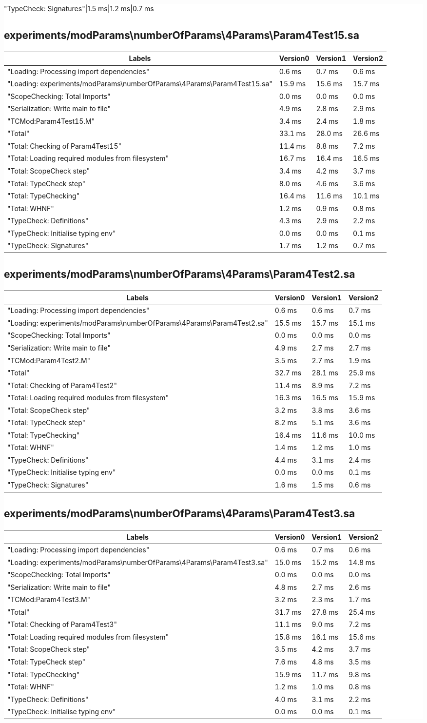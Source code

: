 "TypeCheck: Signatures"|1.5 ms|1.2 ms|0.7 ms

## experiments/modParams\numberOfParams\4Params\Param4Test15.sa

Labels|Version0|Version1|Version2
---|---|---|---
"Loading: Processing import dependencies"|0.6 ms|0.7 ms|0.6 ms
"Loading: experiments/modParams\\numberOfParams\\4Params\\Param4Test15.sa"|15.9 ms|15.6 ms|15.7 ms
"ScopeChecking: Total Imports"|0.0 ms|0.0 ms|0.0 ms
"Serialization: Write main to file"|4.9 ms|2.8 ms|2.9 ms
"TCMod:Param4Test15.M"|3.4 ms|2.4 ms|1.8 ms
"Total"|33.1 ms|28.0 ms|26.6 ms
"Total: Checking of Param4Test15"|11.4 ms|8.8 ms|7.2 ms
"Total: Loading required modules from filesystem"|16.7 ms|16.4 ms|16.5 ms
"Total: ScopeCheck step"|3.4 ms|4.2 ms|3.7 ms
"Total: TypeCheck step"|8.0 ms|4.6 ms|3.6 ms
"Total: TypeChecking"|16.4 ms|11.6 ms|10.1 ms
"Total: WHNF"|1.2 ms|0.9 ms|0.8 ms
"TypeCheck: Definitions"|4.3 ms|2.9 ms|2.2 ms
"TypeCheck: Initialise typing env"|0.0 ms|0.0 ms|0.1 ms
"TypeCheck: Signatures"|1.7 ms|1.2 ms|0.7 ms

## experiments/modParams\numberOfParams\4Params\Param4Test2.sa

Labels|Version0|Version1|Version2
---|---|---|---
"Loading: Processing import dependencies"|0.6 ms|0.6 ms|0.7 ms
"Loading: experiments/modParams\\numberOfParams\\4Params\\Param4Test2.sa"|15.5 ms|15.7 ms|15.1 ms
"ScopeChecking: Total Imports"|0.0 ms|0.0 ms|0.0 ms
"Serialization: Write main to file"|4.9 ms|2.7 ms|2.7 ms
"TCMod:Param4Test2.M"|3.5 ms|2.7 ms|1.9 ms
"Total"|32.7 ms|28.1 ms|25.9 ms
"Total: Checking of Param4Test2"|11.4 ms|8.9 ms|7.2 ms
"Total: Loading required modules from filesystem"|16.3 ms|16.5 ms|15.9 ms
"Total: ScopeCheck step"|3.2 ms|3.8 ms|3.6 ms
"Total: TypeCheck step"|8.2 ms|5.1 ms|3.6 ms
"Total: TypeChecking"|16.4 ms|11.6 ms|10.0 ms
"Total: WHNF"|1.4 ms|1.2 ms|1.0 ms
"TypeCheck: Definitions"|4.4 ms|3.1 ms|2.4 ms
"TypeCheck: Initialise typing env"|0.0 ms|0.0 ms|0.1 ms
"TypeCheck: Signatures"|1.6 ms|1.5 ms|0.6 ms

## experiments/modParams\numberOfParams\4Params\Param4Test3.sa

Labels|Version0|Version1|Version2
---|---|---|---
"Loading: Processing import dependencies"|0.6 ms|0.7 ms|0.6 ms
"Loading: experiments/modParams\\numberOfParams\\4Params\\Param4Test3.sa"|15.0 ms|15.2 ms|14.8 ms
"ScopeChecking: Total Imports"|0.0 ms|0.0 ms|0.0 ms
"Serialization: Write main to file"|4.8 ms|2.7 ms|2.6 ms
"TCMod:Param4Test3.M"|3.2 ms|2.3 ms|1.7 ms
"Total"|31.7 ms|27.8 ms|25.4 ms
"Total: Checking of Param4Test3"|11.1 ms|9.0 ms|7.2 ms
"Total: Loading required modules from filesystem"|15.8 ms|16.1 ms|15.6 ms
"Total: ScopeCheck step"|3.5 ms|4.2 ms|3.7 ms
"Total: TypeCheck step"|7.6 ms|4.8 ms|3.5 ms
"Total: TypeChecking"|15.9 ms|11.7 ms|9.8 ms
"Total: WHNF"|1.2 ms|1.0 ms|0.8 ms
"TypeCheck: Definitions"|4.0 ms|3.1 ms|2.2 ms
"TypeCheck: Initialise typing env"|0.0 ms|0.0 ms|0.1 ms
